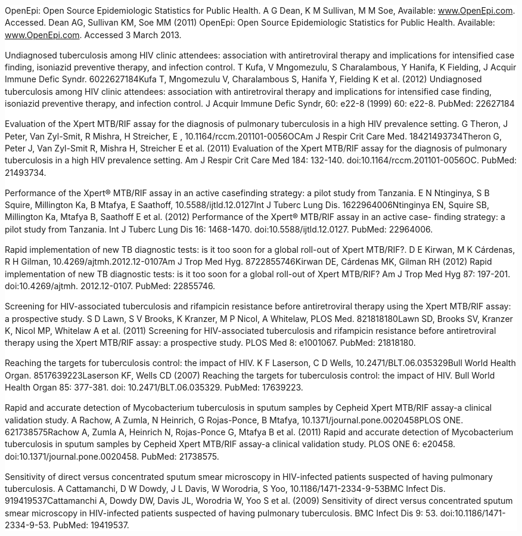 OpenEpi: Open Source Epidemiologic Statistics for Public Health. A G Dean, K M Sullivan, M M Soe, Available: www.OpenEpi.com. Accessed. Dean AG, Sullivan KM, Soe MM (2011) OpenEpi: Open Source Epidemiologic Statistics for Public Health. Available: www.OpenEpi.com. Accessed 3 March 2013.

Undiagnosed tuberculosis among HIV clinic attendees: association with antiretroviral therapy and implications for intensified case finding, isoniazid preventive therapy, and infection control. T Kufa, V Mngomezulu, S Charalambous, Y Hanifa, K Fielding, J Acquir Immune Defic Syndr. 6022627184Kufa T, Mngomezulu V, Charalambous S, Hanifa Y, Fielding K et al. (2012) Undiagnosed tuberculosis among HIV clinic attendees: association with antiretroviral therapy and implications for intensified case finding, isoniazid preventive therapy, and infection control. J Acquir Immune Defic Syndr, 60: e22-8 (1999) 60: e22-8. PubMed: 22627184

Evaluation of the Xpert MTB/RIF assay for the diagnosis of pulmonary tuberculosis in a high HIV prevalence setting. G Theron, J Peter, Van Zyl-Smit, R Mishra, H Streicher, E , 10.1164/rccm.201101-0056OCAm J Respir Crit Care Med. 18421493734Theron G, Peter J, Van Zyl-Smit R, Mishra H, Streicher E et al. (2011) Evaluation of the Xpert MTB/RIF assay for the diagnosis of pulmonary tuberculosis in a high HIV prevalence setting. Am J Respir Crit Care Med 184: 132-140. doi:10.1164/rccm.201101-0056OC. PubMed: 21493734.

Performance of the Xpert® MTB/RIF assay in an active casefinding strategy: a pilot study from Tanzania. E N Ntinginya, S B Squire, Millington Ka, B Mtafya, E Saathoff, 10.5588/ijtld.12.0127Int J Tuberc Lung Dis. 1622964006Ntinginya EN, Squire SB, Millington Ka, Mtafya B, Saathoff E et al. (2012) Performance of the Xpert® MTB/RIF assay in an active case- finding strategy: a pilot study from Tanzania. Int J Tuberc Lung Dis 16: 1468-1470. doi:10.5588/ijtld.12.0127. PubMed: 22964006.

Rapid implementation of new TB diagnostic tests: is it too soon for a global roll-out of Xpert MTB/RIF?. D E Kirwan, M K Cárdenas, R H Gilman, 10.4269/ajtmh.2012.12-0107Am J Trop Med Hyg. 8722855746Kirwan DE, Cárdenas MK, Gilman RH (2012) Rapid implementation of new TB diagnostic tests: is it too soon for a global roll-out of Xpert MTB/RIF? Am J Trop Med Hyg 87: 197-201. doi:10.4269/ajtmh. 2012.12-0107. PubMed: 22855746.

Screening for HIV-associated tuberculosis and rifampicin resistance before antiretroviral therapy using the Xpert MTB/RIF assay: a prospective study. S D Lawn, S V Brooks, K Kranzer, M P Nicol, A Whitelaw, PLOS Med. 821818180Lawn SD, Brooks SV, Kranzer K, Nicol MP, Whitelaw A et al. (2011) Screening for HIV-associated tuberculosis and rifampicin resistance before antiretroviral therapy using the Xpert MTB/RIF assay: a prospective study. PLOS Med 8: e1001067. PubMed: 21818180.

Reaching the targets for tuberculosis control: the impact of HIV. K F Laserson, C D Wells, 10.2471/BLT.06.035329Bull World Health Organ. 8517639223Laserson KF, Wells CD (2007) Reaching the targets for tuberculosis control: the impact of HIV. Bull World Health Organ 85: 377-381. doi: 10.2471/BLT.06.035329. PubMed: 17639223.

Rapid and accurate detection of Mycobacterium tuberculosis in sputum samples by Cepheid Xpert MTB/RIF assay-a clinical validation study. A Rachow, A Zumla, N Heinrich, G Rojas-Ponce, B Mtafya, 10.1371/journal.pone.0020458PLOS ONE. 621738575Rachow A, Zumla A, Heinrich N, Rojas-Ponce G, Mtafya B et al. (2011) Rapid and accurate detection of Mycobacterium tuberculosis in sputum samples by Cepheid Xpert MTB/RIF assay-a clinical validation study. PLOS ONE 6: e20458. doi:10.1371/journal.pone.0020458. PubMed: 21738575.

Sensitivity of direct versus concentrated sputum smear microscopy in HIV-infected patients suspected of having pulmonary tuberculosis. A Cattamanchi, D W Dowdy, J L Davis, W Worodria, S Yoo, 10.1186/1471-2334-9-53BMC Infect Dis. 919419537Cattamanchi A, Dowdy DW, Davis JL, Worodria W, Yoo S et al. (2009) Sensitivity of direct versus concentrated sputum smear microscopy in HIV-infected patients suspected of having pulmonary tuberculosis. BMC Infect Dis 9: 53. doi:10.1186/1471-2334-9-53. PubMed: 19419537.
